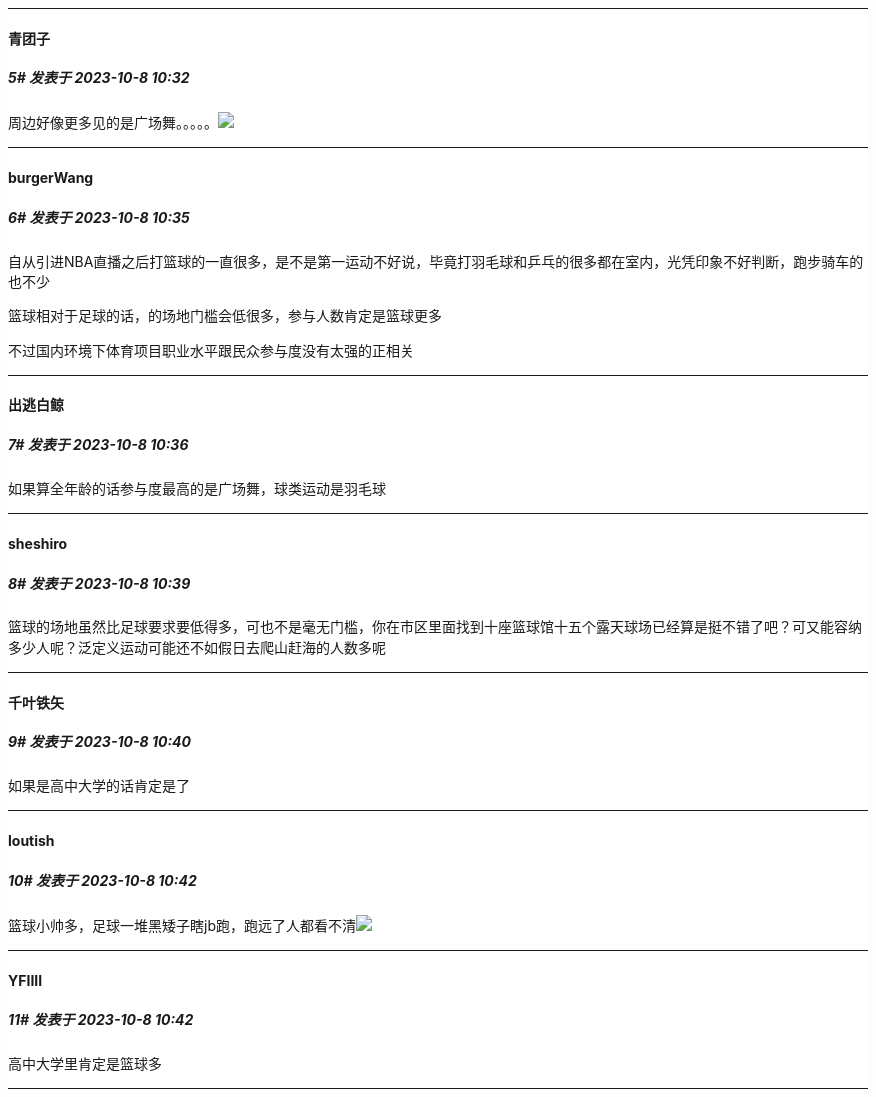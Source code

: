 *****

####  青团子  
##### 5#       发表于 2023-10-8 10:32

周边好像更多见的是广场舞。。。。。<img src="https://static.saraba1st.com/image/smiley/face2017/067.png" referrerpolicy="no-referrer">

*****

####  burgerWang  
##### 6#       发表于 2023-10-8 10:35

自从引进NBA直播之后打篮球的一直很多，是不是第一运动不好说，毕竟打羽毛球和乒乓的很多都在室内，光凭印象不好判断，跑步骑车的也不少

篮球相对于足球的话，的场地门槛会低很多，参与人数肯定是篮球更多

不过国内环境下体育项目职业水平跟民众参与度没有太强的正相关

*****

####  出逃白鲸  
##### 7#       发表于 2023-10-8 10:36

如果算全年龄的话参与度最高的是广场舞，球类运动是羽毛球

*****

####  sheshiro  
##### 8#       发表于 2023-10-8 10:39

篮球的场地虽然比足球要求要低得多，可也不是毫无门槛，你在市区里面找到十座篮球馆十五个露天球场已经算是挺不错了吧？可又能容纳多少人呢？泛定义运动可能还不如假日去爬山赶海的人数多呢

*****

####  千叶铁矢  
##### 9#       发表于 2023-10-8 10:40

如果是高中大学的话肯定是了

*****

####  loutish  
##### 10#       发表于 2023-10-8 10:42

篮球小帅多，足球一堆黑矮子瞎jb跑，跑远了人都看不清<img src="https://static.saraba1st.com/image/smiley/face2017/017.png" referrerpolicy="no-referrer">

*****

####  YFIIII  
##### 11#       发表于 2023-10-8 10:42

高中大学里肯定是篮球多

*****
